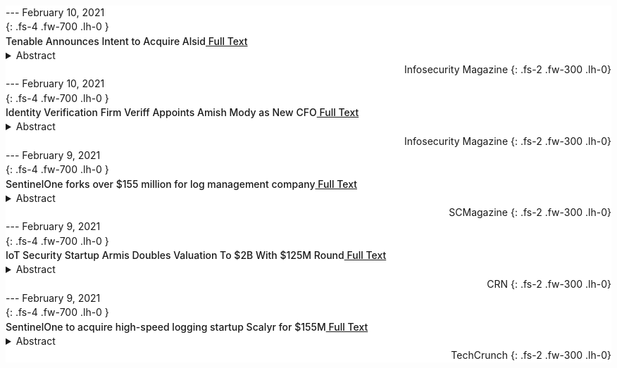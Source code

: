 </div>
---
February 10, 2021 <br>
{: .fs-4 .fw-700 .lh-0  }
<p style="font-weight:500; margin:0px" markdown="1">
Tenable Announces Intent to Acquire Alsid<a href="https://www.infosecurity-magazine.com:443/news/tenable-announces-intent-to/"> Full Text</a>
</p>
<details><summary>Abstract</summary></details>
<div style="text-align: right" markdown="1">
Infosecurity Magazine
{: .fs-2 .fw-300 .lh-0}
</div>
---
February 10, 2021 <br>
{: .fs-4 .fw-700 .lh-0  }
<p style="font-weight:500; margin:0px" markdown="1">
Identity Verification Firm Veriff Appoints Amish Mody as New CFO<a href="https://www.infosecurity-magazine.com:443/news/veriff-amish-mody-cfo/"> Full Text</a>
</p>
<details><summary>Abstract</summary></details>
<div style="text-align: right" markdown="1">
Infosecurity Magazine
{: .fs-2 .fw-300 .lh-0}
</div>
---
February 9, 2021 <br>
{: .fs-4 .fw-700 .lh-0  }
<p style="font-weight:500; margin:0px" markdown="1">
SentinelOne forks over $155 million for log management company<a href="https://www.scmagazine.com/home/security-news/sentinelone-forks-over-155-million-for-log-management-company/"> Full Text</a>
</p>
<details><summary>Abstract</summary></details>
<div style="text-align: right" markdown="1">
SCMagazine
{: .fs-2 .fw-300 .lh-0}
</div>
---
February 9, 2021 <br>
{: .fs-4 .fw-700 .lh-0  }
<p style="font-weight:500; margin:0px" markdown="1">
IoT Security Startup Armis Doubles Valuation To $2B With $125M Round<a href="https://www.crn.com/news/security/iot-security-startup-armis-doubles-valuation-to-2b-with-125m-round?&amp;web_view=true"> Full Text</a>
</p>
<details><summary>Abstract</summary></details>
<div style="text-align: right" markdown="1">
CRN
{: .fs-2 .fw-300 .lh-0}
</div>
---
February 9, 2021 <br>
{: .fs-4 .fw-700 .lh-0  }
<p style="font-weight:500; margin:0px" markdown="1">
SentinelOne to acquire high-speed logging startup Scalyr for $155M<a href="https://techcrunch.com/2021/02/09/sentinelone-acquires-high-speed-logging-startup-scalyr-for-155m/?&amp;web_view=true"> Full Text</a>
</p>
<details><summary>Abstract</summary></details>
<div style="text-align: right" markdown="1">
TechCrunch
{: .fs-2 .fw-300 .lh-0}
</div>